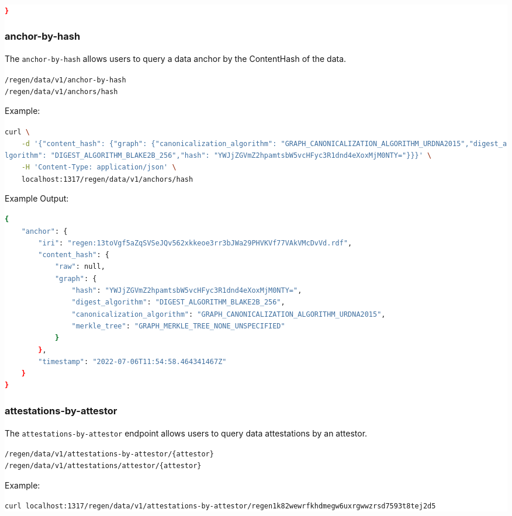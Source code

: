 ```bash
}
```

### anchor-by-hash

The `anchor-by-hash` allows users to query a data anchor by the ContentHash of the data.

```bash
/regen/data/v1/anchor-by-hash
/regen/data/v1/anchors/hash
```

Example:

```bash
curl \
    -d '{"content_hash": {"graph": {"canonicalization_algorithm": "GRAPH_CANONICALIZATION_ALGORITHM_URDNA2015","digest_algorithm": "DIGEST_ALGORITHM_BLAKE2B_256","hash": "YWJjZGVmZ2hpamtsbW5vcHFyc3R1dnd4eXoxMjM0NTY="}}}' \
    -H 'Content-Type: application/json' \
    localhost:1317/regen/data/v1/anchors/hash
```

Example Output:

```bash
{
    "anchor": {
        "iri": "regen:13toVgf5aZqSVSeJQv562xkkeoe3rr3bJWa29PHVKVf77VAkVMcDvVd.rdf",
        "content_hash": {
            "raw": null,
            "graph": {
                "hash": "YWJjZGVmZ2hpamtsbW5vcHFyc3R1dnd4eXoxMjM0NTY=",
                "digest_algorithm": "DIGEST_ALGORITHM_BLAKE2B_256",
                "canonicalization_algorithm": "GRAPH_CANONICALIZATION_ALGORITHM_URDNA2015",
                "merkle_tree": "GRAPH_MERKLE_TREE_NONE_UNSPECIFIED"
            }
        },
        "timestamp": "2022-07-06T11:54:58.464341467Z"
    }
}
```

### attestations-by-attestor

The `attestations-by-attestor` endpoint allows users to query data attestations by an attestor.

```bash
/regen/data/v1/attestations-by-attestor/{attestor}
/regen/data/v1/attestations/attestor/{attestor}
```

Example:

```bash
curl localhost:1317/regen/data/v1/attestations-by-attestor/regen1k82wewrfkhdmegw6uxrgwwzrsd7593t8tej2d5
```
